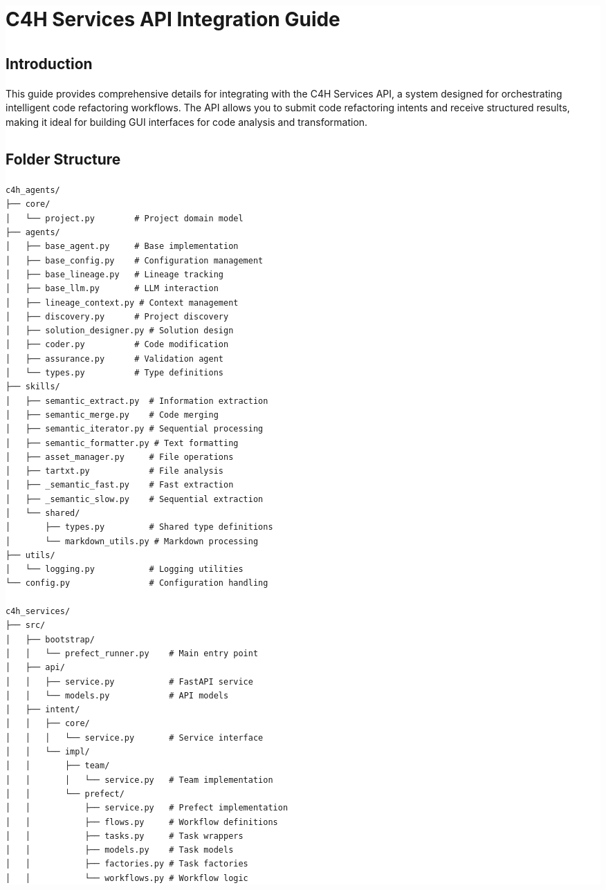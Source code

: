 # C4H Services API Integration Guide

## Introduction

This guide provides comprehensive details for integrating with the C4H Services API, a system designed for orchestrating intelligent code refactoring workflows. The API allows you to submit code refactoring intents and receive structured results, making it ideal for building GUI interfaces for code analysis and transformation.

## Folder Structure

```
c4h_agents/
├── core/
│   └── project.py        # Project domain model
├── agents/
│   ├── base_agent.py     # Base implementation
│   ├── base_config.py    # Configuration management
│   ├── base_lineage.py   # Lineage tracking
│   ├── base_llm.py       # LLM interaction
│   ├── lineage_context.py # Context management
│   ├── discovery.py      # Project discovery
│   ├── solution_designer.py # Solution design
│   ├── coder.py          # Code modification
│   ├── assurance.py      # Validation agent
│   └── types.py          # Type definitions
├── skills/
│   ├── semantic_extract.py  # Information extraction
│   ├── semantic_merge.py    # Code merging
│   ├── semantic_iterator.py # Sequential processing
│   ├── semantic_formatter.py # Text formatting
│   ├── asset_manager.py     # File operations
│   ├── tartxt.py            # File analysis
│   ├── _semantic_fast.py    # Fast extraction
│   ├── _semantic_slow.py    # Sequential extraction
│   └── shared/
│       ├── types.py         # Shared type definitions
│       └── markdown_utils.py # Markdown processing
├── utils/
│   └── logging.py           # Logging utilities
└── config.py                # Configuration handling

c4h_services/
├── src/
│   ├── bootstrap/
│   │   └── prefect_runner.py    # Main entry point
│   ├── api/
│   │   ├── service.py           # FastAPI service
│   │   └── models.py            # API models
│   ├── intent/
│   │   ├── core/
│   │   │   └── service.py       # Service interface
│   │   └── impl/
│   │       ├── team/
│   │       │   └── service.py   # Team implementation
│   │       └── prefect/
│   │           ├── service.py   # Prefect implementation
│   │           ├── flows.py     # Workflow definitions
│   │           ├── tasks.py     # Task wrappers
│   │           ├── models.py    # Task models
│   │           ├── factories.py # Task factories
│   │           └── workflows.py # Workflow logic
```